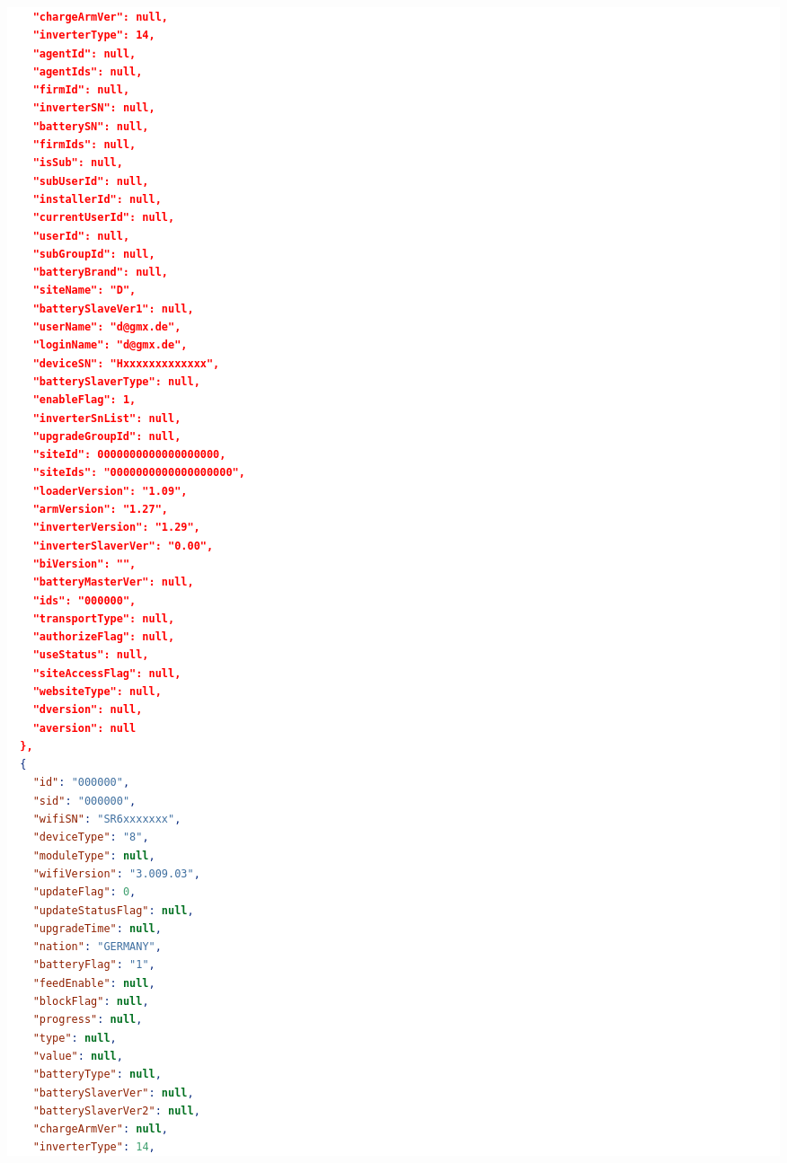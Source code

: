 ```json
    "chargeArmVer": null,
    "inverterType": 14,
    "agentId": null,
    "agentIds": null,
    "firmId": null,
    "inverterSN": null,
    "batterySN": null,
    "firmIds": null,
    "isSub": null,
    "subUserId": null,
    "installerId": null,
    "currentUserId": null,
    "userId": null,
    "subGroupId": null,
    "batteryBrand": null,
    "siteName": "D",
    "batterySlaveVer1": null,
    "userName": "d@gmx.de",
    "loginName": "d@gmx.de",
    "deviceSN": "Hxxxxxxxxxxxxx",
    "batterySlaverType": null,
    "enableFlag": 1,
    "inverterSnList": null,
    "upgradeGroupId": null,
    "siteId": 0000000000000000000,
    "siteIds": "0000000000000000000",
    "loaderVersion": "1.09",
    "armVersion": "1.27",
    "inverterVersion": "1.29",
    "inverterSlaverVer": "0.00",
    "biVersion": "",
    "batteryMasterVer": null,
    "ids": "000000",
    "transportType": null,
    "authorizeFlag": null,
    "useStatus": null,
    "siteAccessFlag": null,
    "websiteType": null,
    "dversion": null,
    "aversion": null
  },
  {
    "id": "000000",
    "sid": "000000",
    "wifiSN": "SR6xxxxxxx",
    "deviceType": "8",
    "moduleType": null,
    "wifiVersion": "3.009.03",
    "updateFlag": 0,
    "updateStatusFlag": null,
    "upgradeTime": null,
    "nation": "GERMANY",
    "batteryFlag": "1",
    "feedEnable": null,
    "blockFlag": null,
    "progress": null,
    "type": null,
    "value": null,
    "batteryType": null,
    "batterySlaverVer": null,
    "batterySlaverVer2": null,
    "chargeArmVer": null,
    "inverterType": 14,
```